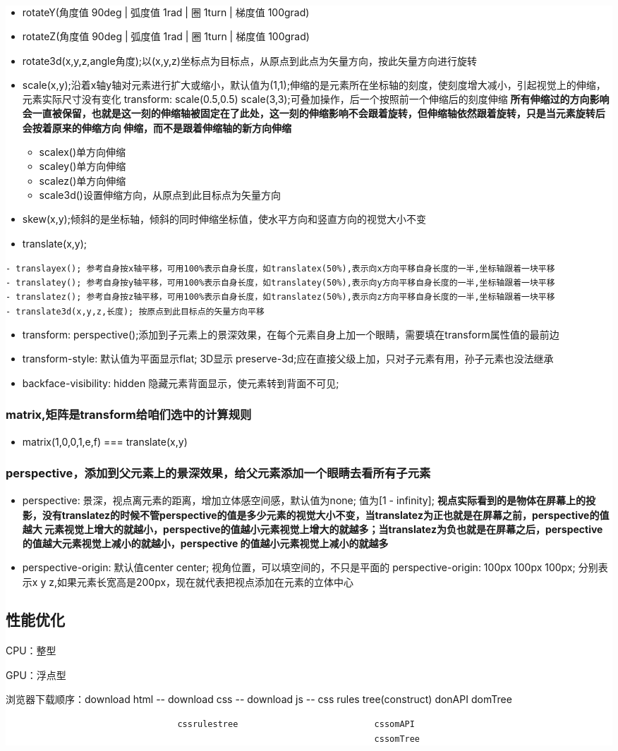   - rotateY(角度值 90deg | 弧度值 1rad | 圈 1turn | 梯度值 100grad)

  - rotateZ(角度值 90deg | 弧度值 1rad | 圈 1turn | 梯度值 100grad)

  - rotate3d(x,y,z,angle角度);以(x,y,z)坐标点为目标点，从原点到此点为矢量方向，按此矢量方向进行旋转

  - scale(x,y);沿着x轴y轴对元素进行扩大或缩小，默认值为(1,1);伸缩的是元素所在坐标轴的刻度，使刻度增大减小，引起视觉上的伸缩，元素实际尺寸没有变化
    transform: scale(0.5,0.5) scale(3,3);可叠加操作，后一个按照前一个伸缩后的刻度伸缩
    **所有伸缩过的方向影响会一直被保留，也就是这一刻的伸缩轴被固定在了此处，这一刻的伸缩影响不会跟着旋转，但伸缩轴依然跟着旋转，只是当元素旋转后会按着原来的伸缩方向  伸缩，而不是跟着伸缩轴的新方向伸缩**

    - scalex()单方向伸缩
    - scaley()单方向伸缩
    - scalez()单方向伸缩
    - scale3d()设置伸缩方向，从原点到此目标点为矢量方向

  - skew(x,y);倾斜的是坐标轴，倾斜的同时伸缩坐标值，使水平方向和竖直方向的视觉大小不变

  -  translate(x,y);

    - translayex(); 参考自身按x轴平移，可用100%表示自身长度，如translatex(50%),表示向x方向平移自身长度的一半,坐标轴跟着一块平移
    - translatey(); 参考自身按y轴平移，可用100%表示自身长度，如translatey(50%),表示向y方向平移自身长度的一半,坐标轴跟着一块平移
    - translatez(); 参考自身按z轴平移，可用100%表示自身长度，如translatez(50%),表示向z方向平移自身长度的一半,坐标轴跟着一块平移
    - translate3d(x,y,z,长度); 按原点到此目标点的矢量方向平移

  - transform: perspective();添加到子元素上的景深效果，在每个元素自身上加一个眼睛，需要填在transform属性值的最前边

  - transform-style: 默认值为平面显示flat; 3D显示 preserve-3d;应在直接父级上加，只对子元素有用，孙子元素也没法继承

  - backface-visibility: hidden 隐藏元素背面显示，使元素转到背面不可见; 

### matrix,矩阵是transform给咱们选中的计算规则
  - matrix(1,0,0,1,e,f) === translate(x,y)




### perspective，添加到父元素上的景深效果，给父元素添加一个眼睛去看所有子元素
  - perspective: 景深，视点离元素的距离，增加立体感空间感，默认值为none; 值为[1 - infinity];
    **视点实际看到的是物体在屏幕上的投影，没有translatez的时候不管perspective的值是多少元素的视觉大小不变，当translatez为正也就是在屏幕之前，perspective的值越大  元素视觉上增大的就越小，perspective的值越小元素视觉上增大的就越多；当translatez为负也就是在屏幕之后，perspective的值越大元素视觉上减小的就越小，perspective 的值越小元素视觉上减小的就越多**

  - perspective-origin: 默认值center center; 视角位置，可以填空间的，不只是平面的
    perspective-origin: 100px 100px 100px; 分别表示x y z,如果元素长宽高是200px，现在就代表把视点添加在元素的立体中心



## 性能优化

  CPU：整型

  GPU：浮点型

  浏览器下载顺序：download html     --        download css       --          download js -- 
                                      css rules tree(construct)                donAPI
                                                                               domTree

                                      cssrulestree                           cssomAPI
                                                                             cssomTree
